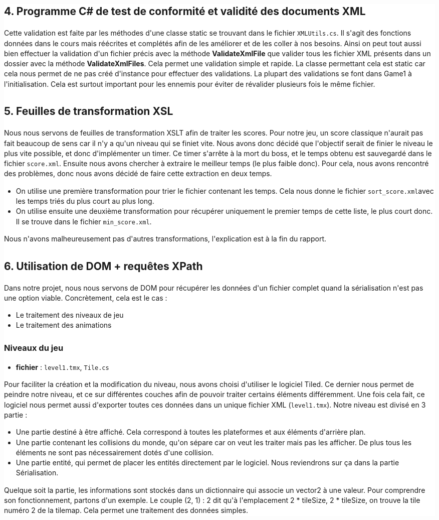 ## 4. Programme C# de test de conformité et validité des documents XML

Cette validation est faite par les méthodes d'une classe static se trouvant dans le fichier `XMLUtils.cs`. Il s'agit des fonctions données dans le cours mais réécrites et complétés afin de les améliorer et de les coller à nos besoins. Ainsi on peut tout aussi bien effectuer la validation d'un fichier précis avec la méthode **ValidateXmlFile** que valider tous les fichier XML présents dans un dossier avec la méthode **ValidateXmlFiles**. Cela permet une validation simple et rapide. La classe permettant cela est static car cela nous permet de ne pas créé d'instance pour effectuer des validations. La plupart des validations se font dans Game1 à l'initialisation. Cela est surtout important pour les ennemis pour éviter de révalider plusieurs fois le même fichier. 

## 5. Feuilles de transformation XSL

Nous nous servons de feuilles de transformation XSLT afin de traiter les scores. Pour notre jeu, un score classique n'aurait pas fait beaucoup de sens car il n'y a qu'un niveau qui se finiet vite. Nous avons donc décidé que l'objectif serait de finier le niveau le plus vite possible, et donc d'implémenter un timer. Ce timer s'arrête à la mort du boss, et le temps obtenu est sauvegardé dans le fichier `score.xml`. Ensuite nous avons chercher à extraire le meilleur temps (le plus faible donc). Pour cela, nous avons rencontré des problèmes, donc nous avons décidé de faire cette extraction en deux temps.

- On utilise une première transformation pour trier le fichier contenant les temps. Cela nous donne le fichier `sort_score.xml`avec les temps triés du plus court au plus long.
- On utilise ensuite une deuxième transformation pour récupérer uniquement le premier temps de cette liste, le plus court donc. Il se trouve dans le fichier `min_score.xml`.

Nous n'avons malheureusement pas d'autres transformations, l'explication est à la fin du rapport.

## 6. Utilisation de DOM + requêtes XPath

Dans notre projet, nous nous servons de DOM pour récupérer les données d'un fichier complet quand la sérialisation n'est pas une option viable. Concrètement, cela est le cas :
- Le traitement des niveaux de jeu
- Le traitement des animations

### Niveaux du jeu
- **fichier** : `level1.tmx`, `Tile.cs`

Pour faciliter la création et la modification du niveau, nous avons choisi d'utiliser le logiciel Tiled. Ce dernier nous permet de peindre notre niveau, et ce sur différentes couches afin de pouvoir traiter certains éléments différemment. Une fois cela fait, ce logiciel nous permet aussi d'exporter toutes ces données dans un unique fichier XML (`level1.tmx`).
Notre niveau est divisé en 3 partie :
- Une partie destiné à être affiché. Cela correspond à toutes les plateformes et aux éléments d'arrière plan. 
- Une partie contenant les collisions du monde, qu'on sépare car on veut les traiter mais pas les afficher. De plus tous les éléments ne sont pas nécessairement dotés d'une collision.
- Une partie entité, qui permet de placer les entités directement par le logiciel. Nous reviendrons sur ça dans la partie Sérialisation.

Quelque soit la partie, les informations sont stockés dans un dictionnaire qui associe un vector2 à une valeur. Pour comprendre son fonctionnement, partons d'un exemple. Le couple (2, 1) : 2 dit qu'à l'emplacement 2 * tileSize, 2 * tileSize, on trouve la tile numéro 2 de la tilemap. Cela permet une traitement des données simples.
